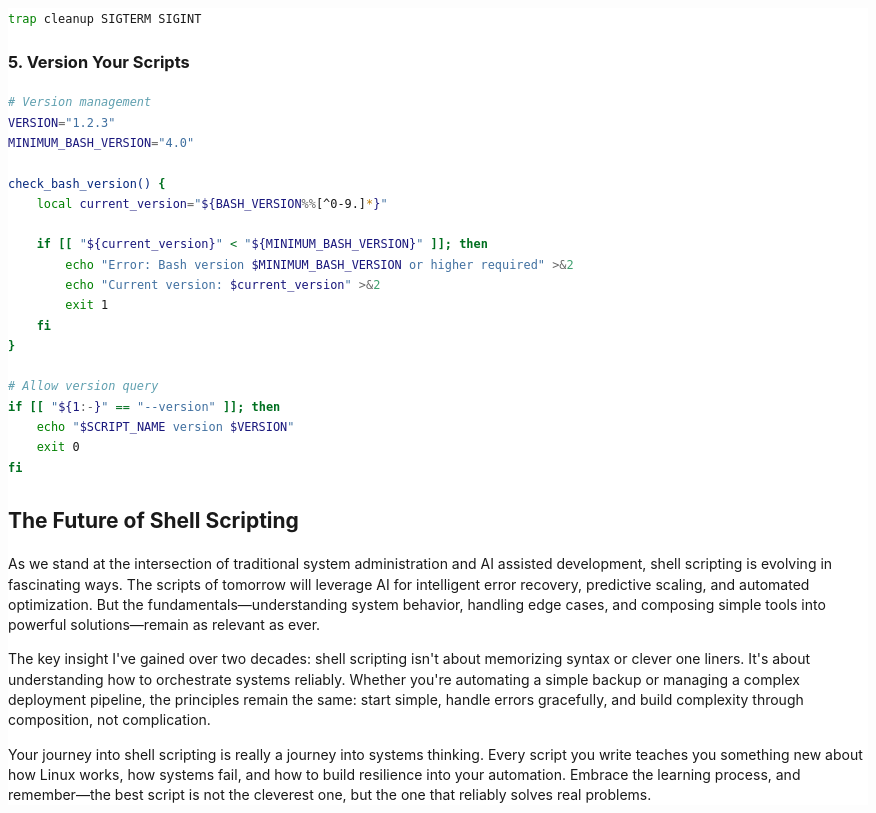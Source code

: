 ```bash
trap cleanup SIGTERM SIGINT
```

### 5. Version Your Scripts

```bash
# Version management
VERSION="1.2.3"
MINIMUM_BASH_VERSION="4.0"

check_bash_version() {
    local current_version="${BASH_VERSION%%[^0-9.]*}"
    
    if [[ "${current_version}" < "${MINIMUM_BASH_VERSION}" ]]; then
        echo "Error: Bash version $MINIMUM_BASH_VERSION or higher required" >&2
        echo "Current version: $current_version" >&2
        exit 1
    fi
}

# Allow version query
if [[ "${1:-}" == "--version" ]]; then
    echo "$SCRIPT_NAME version $VERSION"
    exit 0
fi
```

## The Future of Shell Scripting

As we stand at the intersection of traditional system administration and AI assisted development, shell scripting is evolving in fascinating ways. The scripts of tomorrow will leverage AI for intelligent error recovery, predictive scaling, and automated optimization. But the fundamentals—understanding system behavior, handling edge cases, and composing simple tools into powerful solutions—remain as relevant as ever.

The key insight I've gained over two decades: shell scripting isn't about memorizing syntax or clever one liners. It's about understanding how to orchestrate systems reliably. Whether you're automating a simple backup or managing a complex deployment pipeline, the principles remain the same: start simple, handle errors gracefully, and build complexity through composition, not complication.

Your journey into shell scripting is really a journey into systems thinking. Every script you write teaches you something new about how Linux works, how systems fail, and how to build resilience into your automation. Embrace the learning process, and remember—the best script is not the cleverest one, but the one that reliably solves real problems.